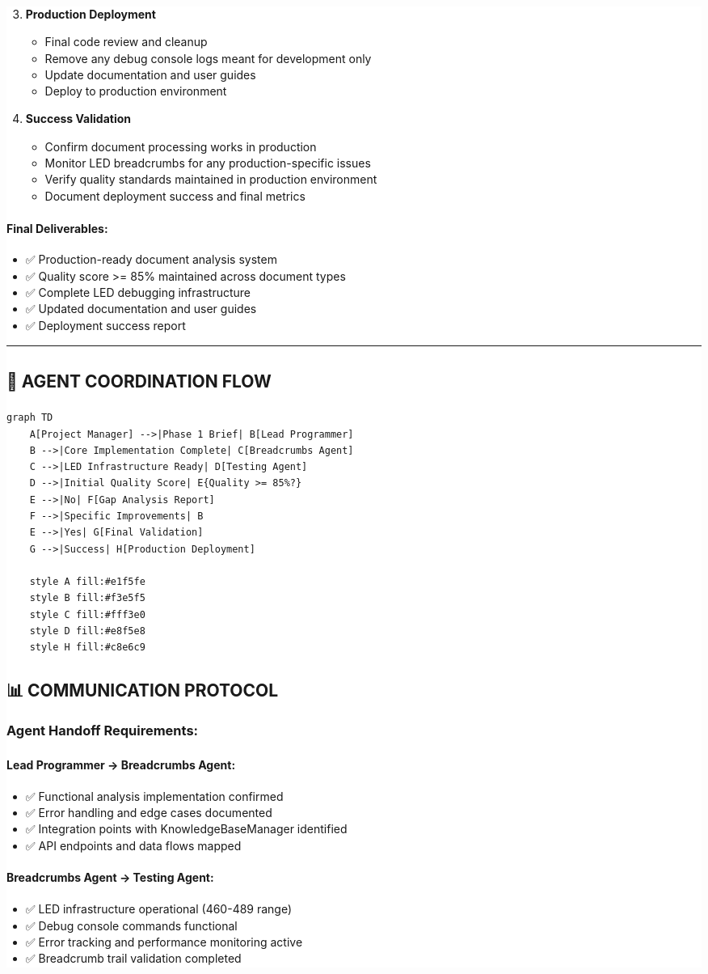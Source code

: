 3. **Production Deployment**
   - Final code review and cleanup
   - Remove any debug console logs meant for development only
   - Update documentation and user guides
   - Deploy to production environment

4. **Success Validation**
   - Confirm document processing works in production
   - Monitor LED breadcrumbs for any production-specific issues
   - Verify quality standards maintained in production environment
   - Document deployment success and final metrics

#### **Final Deliverables**:
- ✅ Production-ready document analysis system
- ✅ Quality score >= 85% maintained across document types
- ✅ Complete LED debugging infrastructure
- ✅ Updated documentation and user guides
- ✅ Deployment success report

---

## 🤝 AGENT COORDINATION FLOW

```mermaid
graph TD
    A[Project Manager] -->|Phase 1 Brief| B[Lead Programmer]
    B -->|Core Implementation Complete| C[Breadcrumbs Agent]
    C -->|LED Infrastructure Ready| D[Testing Agent]
    D -->|Initial Quality Score| E{Quality >= 85%?}
    E -->|No| F[Gap Analysis Report]
    F -->|Specific Improvements| B
    E -->|Yes| G[Final Validation]
    G -->|Success| H[Production Deployment]
    
    style A fill:#e1f5fe
    style B fill:#f3e5f5
    style C fill:#fff3e0
    style D fill:#e8f5e8
    style H fill:#c8e6c9
```

## 📊 COMMUNICATION PROTOCOL

### **Agent Handoff Requirements**:

#### **Lead Programmer → Breadcrumbs Agent**:
- ✅ Functional analysis implementation confirmed
- ✅ Error handling and edge cases documented  
- ✅ Integration points with KnowledgeBaseManager identified
- ✅ API endpoints and data flows mapped

#### **Breadcrumbs Agent → Testing Agent**:
- ✅ LED infrastructure operational (460-489 range)
- ✅ Debug console commands functional
- ✅ Error tracking and performance monitoring active
- ✅ Breadcrumb trail validation completed
